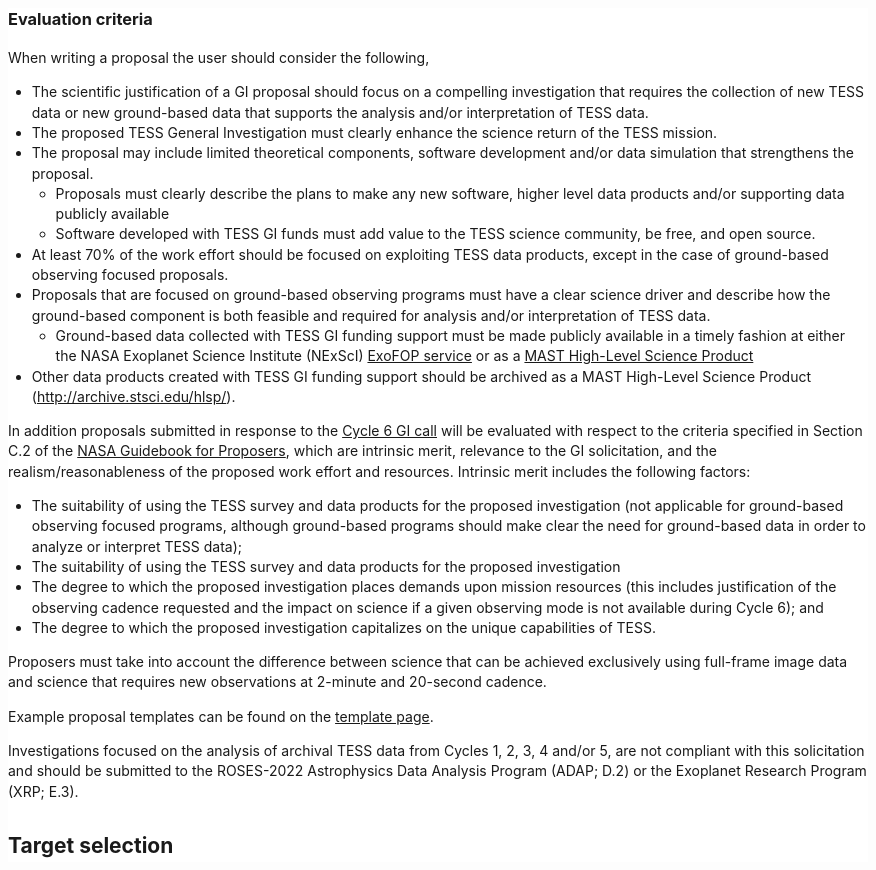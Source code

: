 ### Evaluation criteria
When writing a proposal the user should consider the following,

* The scientific justification of a GI proposal should focus on a compelling investigation that requires the collection of new TESS data or new ground-based data that supports the analysis and/or interpretation of TESS data.
* The proposed TESS General Investigation must clearly enhance the science return of the TESS mission.
* The proposal may include limited theoretical components, software development and/or data simulation that strengthens the proposal.
    * Proposals must clearly describe the plans to make any new software, higher level data products and/or supporting data publicly available
    * Software developed with TESS GI funds must add value to the TESS science community, be free, and open source.
* At least 70% of the work effort should be focused on exploiting TESS data products, except in the case of ground-based observing focused proposals.
* Proposals that are focused on ground-based observing programs must have a clear science driver and describe how the ground-based component is both feasible and required for analysis and/or interpretation of TESS data.
    * Ground-based data collected with TESS GI funding support must be made publicly available in a timely fashion at either the NASA Exoplanet Science  Institute (NExScI) [ExoFOP service](https://exofop.ipac.caltech.edu) or as a [MAST High-Level Science Product](http://archive.stsci.edu/hlsp/)
* Other data products created with TESS GI funding support should be archived as a MAST High-Level Science Product (http://archive.stsci.edu/hlsp/).

In addition proposals submitted in response to the [Cycle 6 GI call](https://nspires.nasaprs.com/external/viewrepositorydocument/cmdocumentid=860780/solicitationId=%7BF595238E-19D1-C0D6-D9AF-805702BC3D59%7D/viewSolicitationDocument=1/D.10%20TESS%20Cycle_6_Amend79.pdf) will be evaluated with respect to the criteria specified in Section C.2 of the [NASA Guidebook for Proposers](http://www.hq.nasa.gov/office/procurement/nraguidebook/), which are intrinsic merit, relevance to the GI solicitation, and the realism/reasonableness of the proposed work effort and resources. Intrinsic merit includes the following factors:

* The suitability of using the TESS survey and data products for the proposed investigation (not applicable for ground-based observing focused programs, although ground-based programs should make clear the need for ground-based data in order to analyze or interpret TESS data);
* The suitability of using the TESS survey and data products for the proposed investigation 
* The degree to which the proposed investigation places demands upon mission resources (this includes justification of the observing cadence requested and the impact on science if a given observing mode is not available during Cycle 6); and
* The degree to which the proposed investigation capitalizes on the unique capabilities of TESS.

Proposers must take into account the difference between science that can be achieved exclusively using full-frame image data and science that requires new observations at 2-minute and 20-second cadence. 

Example proposal templates can be found on the [template page](proposal-templates.html).

Investigations focused on the analysis of archival TESS data from Cycles 1, 2, 3, 4 and/or 5, are not compliant with this solicitation and should be submitted to the ROSES-2022 Astrophysics Data Analysis Program (ADAP; D.2) or the Exoplanet Research Program (XRP; E.3).


## Target selection
